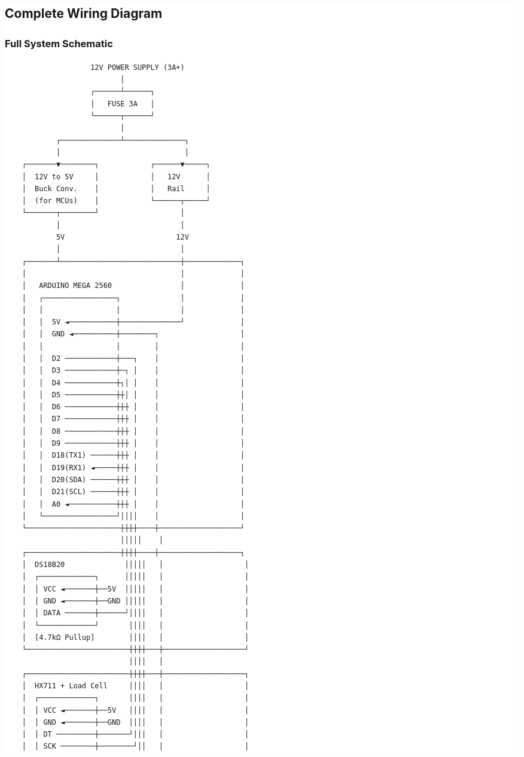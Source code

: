 
## Complete Wiring Diagram

### Full System Schematic

```
                    12V POWER SUPPLY (3A+)
                           │
                    ┌──────┴──────┐
                    │   FUSE 3A   │
                    └──────┬──────┘
                           │
            ┌──────────────┴──────────────┐
            │                             │
    ┌───────▼────────┐            ┌──────▼─────┐
    │  12V to 5V     │            │   12V      │
    │  Buck Conv.    │            │   Rail     │
    │  (for MCUs)    │            └──────┬─────┘
    └───────┬────────┘                   │
            │                            │
            5V                          12V
            │                            │
    ┌───────┴────────────────────────────┼─────────────┐
    │                                    │             │
    │   ARDUINO MEGA 2560                │             │
    │   ┌─────────────────┐              │             │
    │   │                 │              │             │
    │   │  5V ◄───────────┼──────────────┘             │
    │   │  GND ◄──────────┼────────┐                   │
    │   │                 │        │                   │
    │   │  D2 ────────────┼───┐    │                   │
    │   │  D3 ────────────┼─┐ │    │                   │
    │   │  D4 ────────────┼┐│ │    │                   │
    │   │  D5 ────────────┼┼│ │    │                   │
    │   │  D6 ────────────┼┼┼ │    │                   │
    │   │  D7 ────────────┼┼┼ │    │                   │
    │   │  D8 ────────────┼┼┼ │    │                   │
    │   │  D9 ────────────┼┼┼ │    │                   │
    │   │  D18(TX1) ──────┼┼┼ │    │                   │
    │   │  D19(RX1) ◄─────┼┼┼ │    │                   │
    │   │  D20(SDA) ──────┼┼┼ │    │                   │
    │   │  D21(SCL) ──────┼┼┼ │    │                   │
    │   │  A0 ◄───────────┼┼┼ │    │                   │
    │   └─────────────────┘││││    │                   │
    └──────────────────────┼┼┼┼────┼───────────────────┘
                           │││││    │
    ┌──────────────────────┼┼┼┼────┼───────────────────┐
    │  DS18B20              │││││   │                   │
    │  ┌─────────────┐      │││││   │                   │
    │  │ VCC ◄───────┼──5V  │││││   │                   │
    │  │ GND ◄───────┼──GND │││││   │                   │
    │  │ DATA ───────┼──────┘││││   │                   │
    │  └─────────────┘       ││││   │                   │
    │  [4.7kΩ Pullup]        ││││   │                   │
    └────────────────────────┼┼┼┼───┼───────────────────┘
                             ││││   │
    ┌────────────────────────┼┼┼┼───┼───────────────────┐
    │  HX711 + Load Cell     ││││   │                   │
    │  ┌─────────────┐       ││││   │                   │
    │  │ VCC ◄───────┼──5V   ││││   │                   │
    │  │ GND ◄───────┼──GND  ││││   │                   │
    │  │ DT ─────────┼───────┘│││   │                   │
    │  │ SCK ────────┼────────┘││   │                   │
```